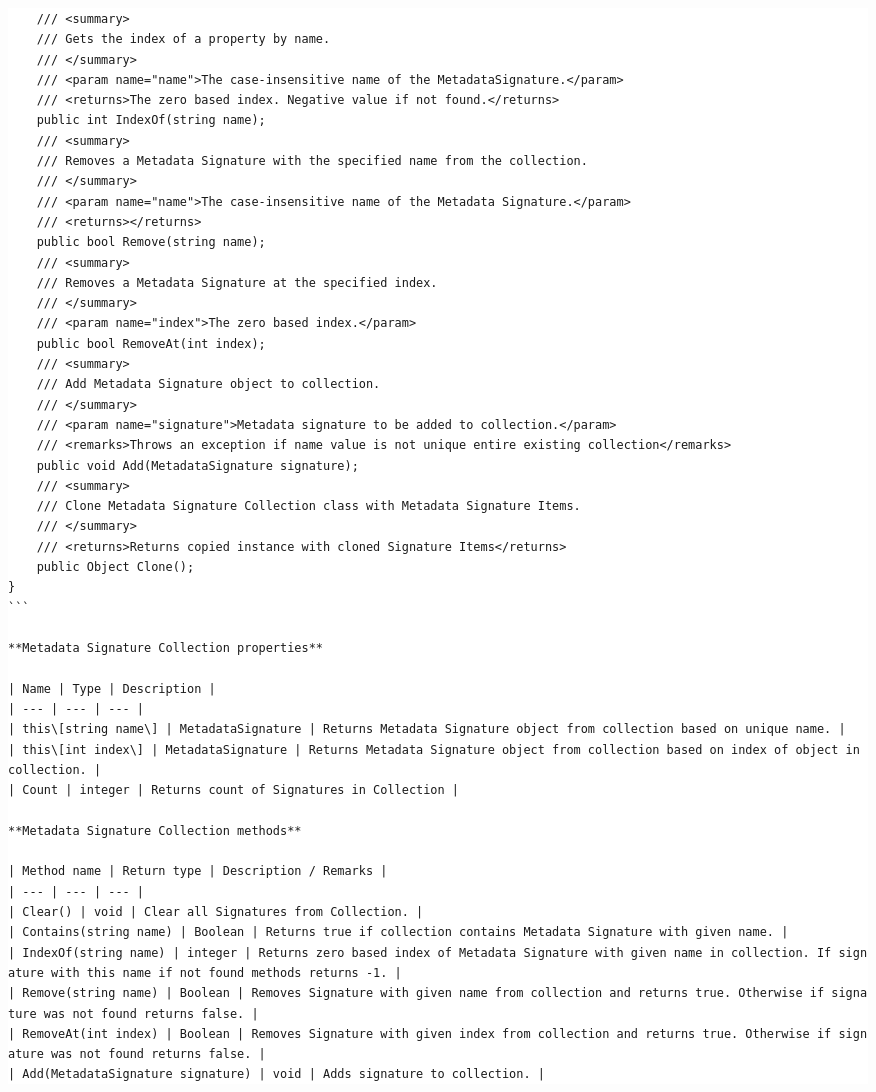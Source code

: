         /// <summary>
        /// Gets the index of a property by name.
        /// </summary>
        /// <param name="name">The case-insensitive name of the MetadataSignature.</param>
        /// <returns>The zero based index. Negative value if not found.</returns>
        public int IndexOf(string name);
        /// <summary>
        /// Removes a Metadata Signature with the specified name from the collection.
        /// </summary>
        /// <param name="name">The case-insensitive name of the Metadata Signature.</param>
        /// <returns></returns>
        public bool Remove(string name);
        /// <summary>
        /// Removes a Metadata Signature at the specified index.
        /// </summary>
        /// <param name="index">The zero based index.</param>
        public bool RemoveAt(int index);
        /// <summary>
        /// Add Metadata Signature object to collection.
        /// </summary>
        /// <param name="signature">Metadata signature to be added to collection.</param>
        /// <remarks>Throws an exception if name value is not unique entire existing collection</remarks>
        public void Add(MetadataSignature signature);
        /// <summary>
        /// Clone Metadata Signature Collection class with Metadata Signature Items.
        /// </summary>
        /// <returns>Returns copied instance with cloned Signature Items</returns>
        public Object Clone();
    }
    ```
    
    **Metadata Signature Collection properties**
    
    | Name | Type | Description |
    | --- | --- | --- |
    | this\[string name\] | MetadataSignature | Returns Metadata Signature object from collection based on unique name. |
    | this\[int index\] | MetadataSignature | Returns Metadata Signature object from collection based on index of object in collection. |
    | Count | integer | Returns count of Signatures in Collection |
    
    **Metadata Signature Collection methods**
    
    | Method name | Return type | Description / Remarks |
    | --- | --- | --- |
    | Clear() | void | Clear all Signatures from Collection. |
    | Contains(string name) | Boolean | Returns true if collection contains Metadata Signature with given name. |
    | IndexOf(string name) | integer | Returns zero based index of Metadata Signature with given name in collection. If signature with this name if not found methods returns -1. |
    | Remove(string name) | Boolean | Removes Signature with given name from collection and returns true. Otherwise if signature was not found returns false. |
    | RemoveAt(int index) | Boolean | Removes Signature with given index from collection and returns true. Otherwise if signature was not found returns false. |
    | Add(MetadataSignature signature) | void | Adds signature to collection. |
    